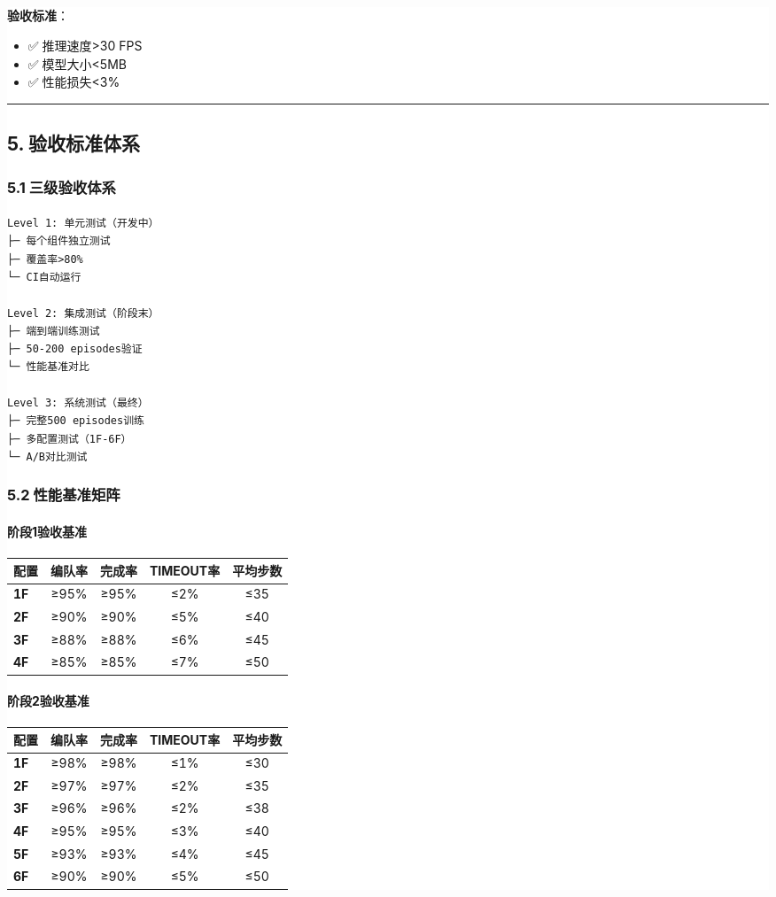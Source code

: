 **验收标准**：
- ✅ 推理速度>30 FPS
- ✅ 模型大小<5MB
- ✅ 性能损失<3%

---

## 5. 验收标准体系

### 5.1 三级验收体系

```
Level 1: 单元测试（开发中）
├─ 每个组件独立测试
├─ 覆盖率>80%
└─ CI自动运行

Level 2: 集成测试（阶段末）
├─ 端到端训练测试
├─ 50-200 episodes验证
└─ 性能基准对比

Level 3: 系统测试（最终）
├─ 完整500 episodes训练
├─ 多配置测试（1F-6F）
└─ A/B对比测试
```

### 5.2 性能基准矩阵

#### **阶段1验收基准**

| 配置 | 编队率 | 完成率 | TIMEOUT率 | 平均步数 |
|------|:-----:|:-----:|:--------:|:-------:|
| **1F** | ≥95% | ≥95% | ≤2% | ≤35 |
| **2F** | ≥90% | ≥90% | ≤5% | ≤40 |
| **3F** | ≥88% | ≥88% | ≤6% | ≤45 |
| **4F** | ≥85% | ≥85% | ≤7% | ≤50 |

#### **阶段2验收基准**

| 配置 | 编队率 | 完成率 | TIMEOUT率 | 平均步数 |
|------|:-----:|:-----:|:--------:|:-------:|
| **1F** | ≥98% | ≥98% | ≤1% | ≤30 |
| **2F** | ≥97% | ≥97% | ≤2% | ≤35 |
| **3F** | ≥96% | ≥96% | ≤2% | ≤38 |
| **4F** | ≥95% | ≥95% | ≤3% | ≤40 |
| **5F** | ≥93% | ≥93% | ≤4% | ≤45 |
| **6F** | ≥90% | ≥90% | ≤5% | ≤50 |
